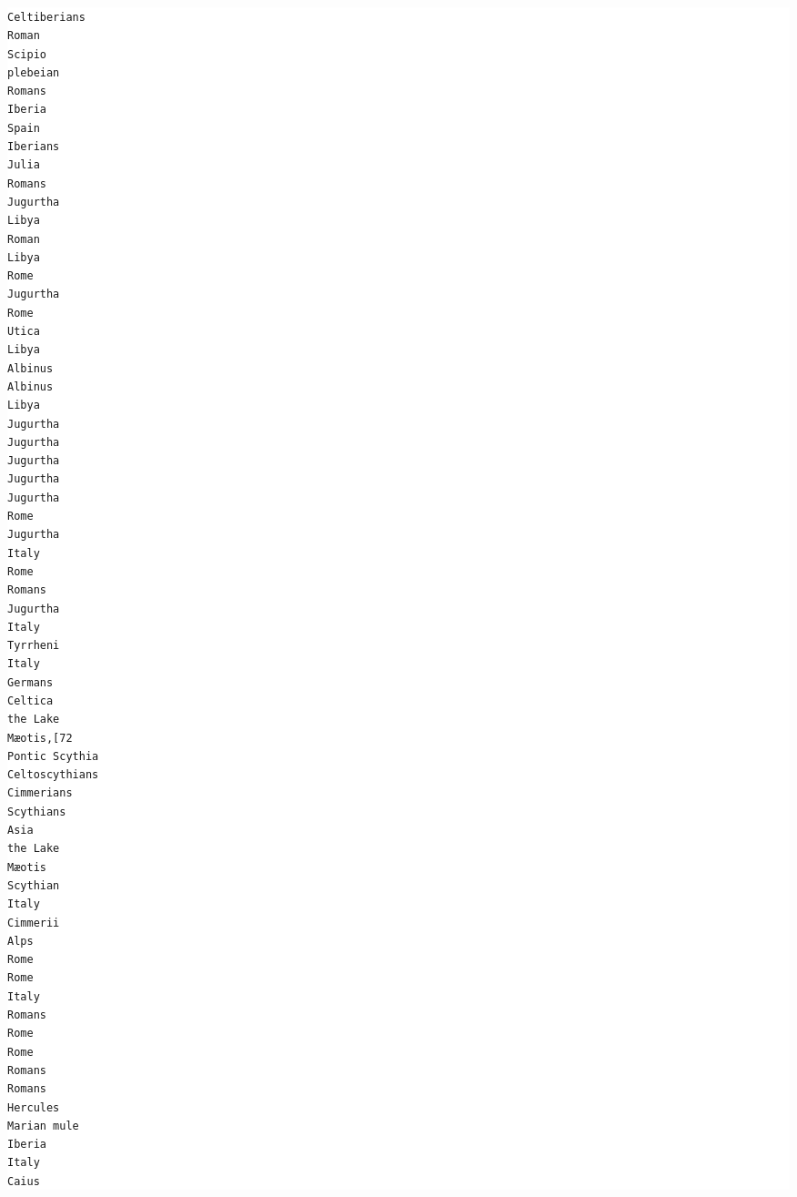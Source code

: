     Celtiberians
    Roman
    Scipio
    plebeian
    Romans
    Iberia
    Spain
    Iberians
    Julia
    Romans
    Jugurtha
    Libya
    Roman
    Libya
    Rome
    Jugurtha
    Rome
    Utica
    Libya
    Albinus
    Albinus
    Libya
    Jugurtha
    Jugurtha
    Jugurtha
    Jugurtha
    Jugurtha
    Rome
    Jugurtha
    Italy
    Rome
    Romans
    Jugurtha
    Italy
    Tyrrheni
    Italy
    Germans
    Celtica
    the Lake
    Mæotis,[72
    Pontic Scythia
    Celtoscythians
    Cimmerians
    Scythians
    Asia
    the Lake
    Mæotis
    Scythian
    Italy
    Cimmerii
    Alps
    Rome
    Rome
    Italy
    Romans
    Rome
    Rome
    Romans
    Romans
    Hercules
    Marian mule
    Iberia
    Italy
    Caius
